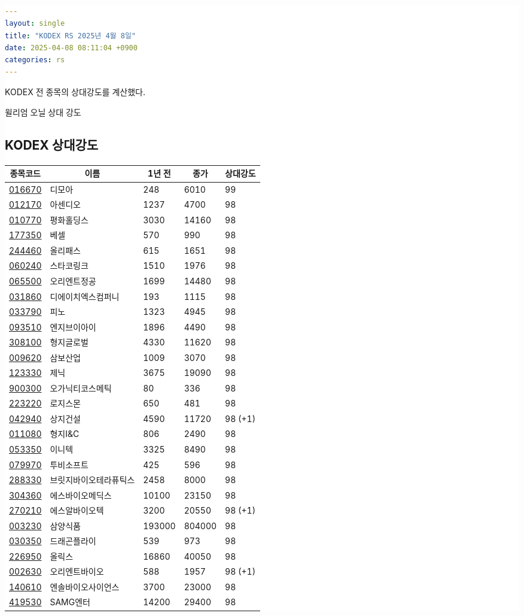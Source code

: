 ```yaml
---
layout: single
title: "KODEX RS 2025년 4월 8일"
date: 2025-04-08 08:11:04 +0900
categories: rs
---
```

KODEX 전 종목의 상대강도를 계산했다.

윌리엄 오닐 상대 강도

## KODEX 상대강도

|종목코드|이름|1년 전|종가|상대강도|
|------|---|-----|--|------|
|[016670](https://finance.daum.net/quotes/A016670)|디모아|248|6010|99 |
|[012170](https://finance.daum.net/quotes/A012170)|아센디오|1237|4700|98 |
|[010770](https://finance.daum.net/quotes/A010770)|평화홀딩스|3030|14160|98 |
|[177350](https://finance.daum.net/quotes/A177350)|베셀|570|990|98 |
|[244460](https://finance.daum.net/quotes/A244460)|올리패스|615|1651|98 |
|[060240](https://finance.daum.net/quotes/A060240)|스타코링크|1510|1976|98 |
|[065500](https://finance.daum.net/quotes/A065500)|오리엔트정공|1699|14480|98 |
|[031860](https://finance.daum.net/quotes/A031860)|디에이치엑스컴퍼니|193|1115|98 |
|[033790](https://finance.daum.net/quotes/A033790)|피노|1323|4945|98 |
|[093510](https://finance.daum.net/quotes/A093510)|엔지브이아이|1896|4490|98 |
|[308100](https://finance.daum.net/quotes/A308100)|형지글로벌|4330|11620|98 |
|[009620](https://finance.daum.net/quotes/A009620)|삼보산업|1009|3070|98 |
|[123330](https://finance.daum.net/quotes/A123330)|제닉|3675|19090|98 |
|[900300](https://finance.daum.net/quotes/A900300)|오가닉티코스메틱|80|336|98 |
|[223220](https://finance.daum.net/quotes/A223220)|로지스몬|650|481|98 |
|[042940](https://finance.daum.net/quotes/A042940)|상지건설|4590|11720|98 (+1)|
|[011080](https://finance.daum.net/quotes/A011080)|형지I&C|806|2490|98 |
|[053350](https://finance.daum.net/quotes/A053350)|이니텍|3325|8490|98 |
|[079970](https://finance.daum.net/quotes/A079970)|투비소프트|425|596|98 |
|[288330](https://finance.daum.net/quotes/A288330)|브릿지바이오테라퓨틱스|2458|8000|98 |
|[304360](https://finance.daum.net/quotes/A304360)|에스바이오메딕스|10100|23150|98 |
|[270210](https://finance.daum.net/quotes/A270210)|에스알바이오텍|3200|20550|98 (+1)|
|[003230](https://finance.daum.net/quotes/A003230)|삼양식품|193000|804000|98 |
|[030350](https://finance.daum.net/quotes/A030350)|드래곤플라이|539|973|98 |
|[226950](https://finance.daum.net/quotes/A226950)|올릭스|16860|40050|98 |
|[002630](https://finance.daum.net/quotes/A002630)|오리엔트바이오|588|1957|98 (+1)|
|[140610](https://finance.daum.net/quotes/A140610)|엔솔바이오사이언스|3700|23000|98 |
|[419530](https://finance.daum.net/quotes/A419530)|SAMG엔터|14200|29400|98 |